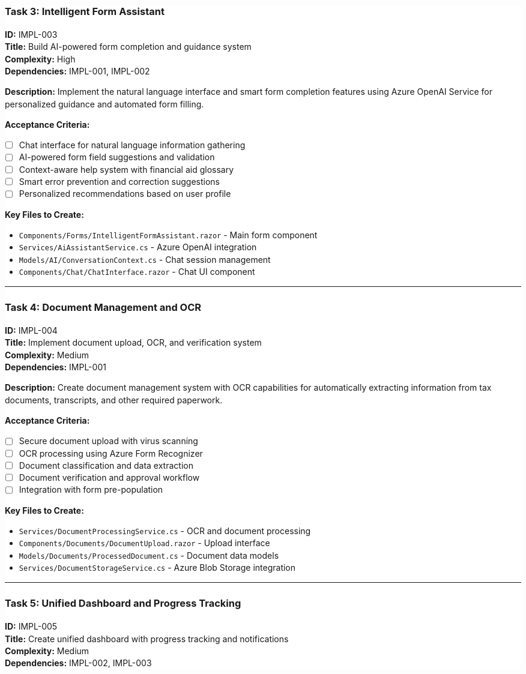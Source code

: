 
### Task 3: Intelligent Form Assistant
**ID:** IMPL-003  
**Title:** Build AI-powered form completion and guidance system  
**Complexity:** High  
**Dependencies:** IMPL-001, IMPL-002  

**Description:**
Implement the natural language interface and smart form completion features using Azure OpenAI Service for personalized guidance and automated form filling.

**Acceptance Criteria:**
- [ ] Chat interface for natural language information gathering
- [ ] AI-powered form field suggestions and validation
- [ ] Context-aware help system with financial aid glossary
- [ ] Smart error prevention and correction suggestions
- [ ] Personalized recommendations based on user profile

**Key Files to Create:**
- `Components/Forms/IntelligentFormAssistant.razor` - Main form component
- `Services/AiAssistantService.cs` - Azure OpenAI integration
- `Models/AI/ConversationContext.cs` - Chat session management
- `Components/Chat/ChatInterface.razor` - Chat UI component

---

### Task 4: Document Management and OCR
**ID:** IMPL-004  
**Title:** Implement document upload, OCR, and verification system  
**Complexity:** Medium  
**Dependencies:** IMPL-001  

**Description:**
Create document management system with OCR capabilities for automatically extracting information from tax documents, transcripts, and other required paperwork.

**Acceptance Criteria:**
- [ ] Secure document upload with virus scanning
- [ ] OCR processing using Azure Form Recognizer
- [ ] Document classification and data extraction
- [ ] Document verification and approval workflow
- [ ] Integration with form pre-population

**Key Files to Create:**
- `Services/DocumentProcessingService.cs` - OCR and document processing
- `Components/Documents/DocumentUpload.razor` - Upload interface
- `Models/Documents/ProcessedDocument.cs` - Document data models
- `Services/DocumentStorageService.cs` - Azure Blob Storage integration

---

### Task 5: Unified Dashboard and Progress Tracking
**ID:** IMPL-005  
**Title:** Create unified dashboard with progress tracking and notifications  
**Complexity:** Medium  
**Dependencies:** IMPL-002, IMPL-003  
